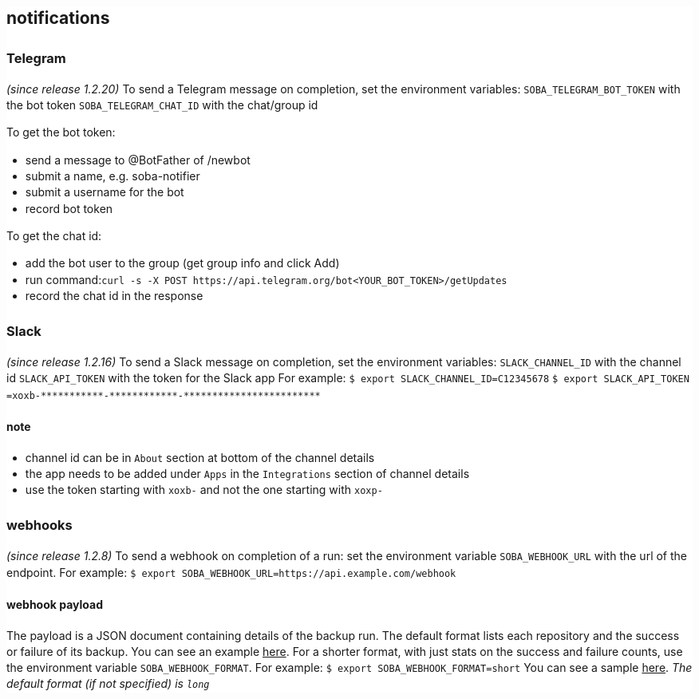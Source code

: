 ## notifications

### Telegram
*(since release 1.2.20)*
To send a Telegram message on completion, set the environment variables:
`SOBA_TELEGRAM_BOT_TOKEN` with the bot token
`SOBA_TELEGRAM_CHAT_ID` with the chat/group id

To get the bot token:
- send a message to @BotFather of /newbot
- submit a name, e.g. soba-notifier
- submit a username for the bot
- record bot token

To get the chat id:
- add the bot user to the group (get group info and click Add)
- run command:`curl -s -X POST https://api.telegram.org/bot<YOUR_BOT_TOKEN>/getUpdates`
- record the chat id in the response

### Slack
*(since release 1.2.16)*
To send a Slack message on completion, set the environment variables:
`SLACK_CHANNEL_ID` with the channel id
`SLACK_API_TOKEN` with the token for the Slack app
For example:
`$ export SLACK_CHANNEL_ID=C12345678`
`$ export SLACK_API_TOKEN=xoxb-***********-************-************************`

#### note
- channel id can be in `About` section at bottom of the channel details
- the app needs to be added under `Apps` in the `Integrations` section of channel details
- use the token starting with `xoxb-` and not the one starting with `xoxp-`

### webhooks
*(since release 1.2.8)*
To send a webhook on completion of a run: set the environment variable `SOBA_WEBHOOK_URL` with the url of the endpoint.
For example:
`$ export SOBA_WEBHOOK_URL=https://api.example.com/webhook`

#### webhook payload
The payload is a JSON document containing details of the backup run.  The default format lists each repository and the success or failure of its backup.  You can see an example [here](examples/webhook.json).
For a shorter format, with just stats on the success and failure counts, use the environment variable `SOBA_WEBHOOK_FORMAT`.
For example:
`$ export SOBA_WEBHOOK_FORMAT=short`
You can see a sample [here](examples/webhook-short.json).
*The default format (if not specified) is `long`*
